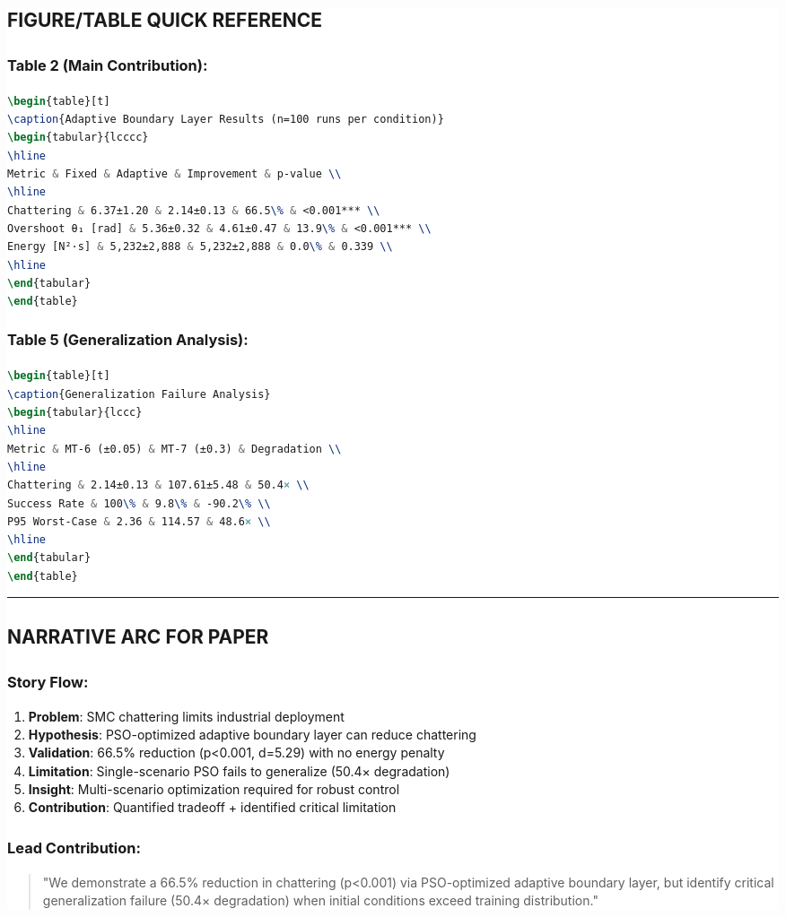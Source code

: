 ## FIGURE/TABLE QUICK REFERENCE

### Table 2 (Main Contribution):
```latex
\begin{table}[t]
\caption{Adaptive Boundary Layer Results (n=100 runs per condition)}
\begin{tabular}{lcccc}
\hline
Metric & Fixed & Adaptive & Improvement & p-value \\
\hline
Chattering & 6.37±1.20 & 2.14±0.13 & 66.5\% & <0.001*** \\
Overshoot θ₁ [rad] & 5.36±0.32 & 4.61±0.47 & 13.9\% & <0.001*** \\
Energy [N²·s] & 5,232±2,888 & 5,232±2,888 & 0.0\% & 0.339 \\
\hline
\end{tabular}
\end{table}
```

### Table 5 (Generalization Analysis):
```latex
\begin{table}[t]
\caption{Generalization Failure Analysis}
\begin{tabular}{lccc}
\hline
Metric & MT-6 (±0.05) & MT-7 (±0.3) & Degradation \\
\hline
Chattering & 2.14±0.13 & 107.61±5.48 & 50.4× \\
Success Rate & 100\% & 9.8\% & -90.2\% \\
P95 Worst-Case & 2.36 & 114.57 & 48.6× \\
\hline
\end{tabular}
\end{table}
```

---

## NARRATIVE ARC FOR PAPER

### Story Flow:
1. **Problem**: SMC chattering limits industrial deployment
2. **Hypothesis**: PSO-optimized adaptive boundary layer can reduce chattering
3. **Validation**: 66.5% reduction (p<0.001, d=5.29) with no energy penalty
4. **Limitation**: Single-scenario PSO fails to generalize (50.4× degradation)
5. **Insight**: Multi-scenario optimization required for robust control
6. **Contribution**: Quantified tradeoff + identified critical limitation

### Lead Contribution:
> "We demonstrate a 66.5% reduction in chattering (p<0.001) via PSO-optimized
> adaptive boundary layer, but identify critical generalization failure (50.4×
> degradation) when initial conditions exceed training distribution."
